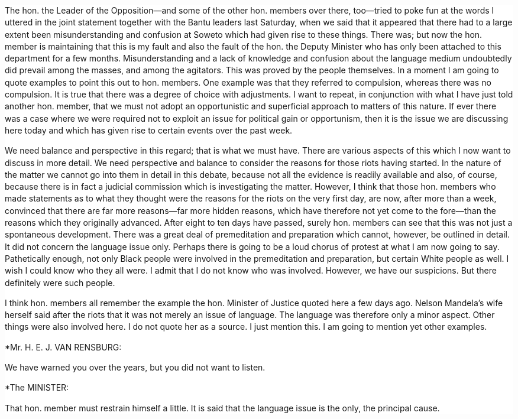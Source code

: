 <p>The hon. the Leader of the Opposition&#x2014;and some of the other hon. members over there, too&#x2014;tried to poke fun at the words I uttered in the joint statement together with the Bantu leaders last Saturday, when we said that it appeared that there had to a large extent been misunderstanding and confusion at Soweto which had given rise to these things. There was; but now the hon. member is maintaining that this is my fault and also the fault of the hon. the Deputy Minister who has only been attached to this department for a few months. Misunderstanding and a lack of knowledge and confusion about the language medium undoubtedly did prevail among the masses, and among the agitators. This was proved by the people themselves. In a moment I am going to quote examples to point this out to hon. members. One example was that they referred to compulsion, whereas there was no compulsion. It is true that there was a degree of choice with adjustments. I want to repeat, in conjunction with what I have just told another hon. member, that we must not adopt an opportunistic and superficial approach to matters of this nature. If ever there was a case where we were required not to exploit an issue for political gain or opportunism, then it is the issue we are discussing here today and which has given rise to certain events over the past week.</p>

<p>We need balance and perspective in this regard; that is what we must have. There are various aspects of this which I now want to discuss in more detail. We need perspective and balance to consider the reasons for those riots having started. In the nature of the matter we cannot go into them in detail in this debate, because not all the evidence is readily available and also, of course, because there is in fact a judicial commission which is investigating the matter. However, I think that those hon. members who made statements as to what they thought were the reasons for the riots on the very first day, are now, after more than a week, convinced that there are far more reasons&#x2014;far more hidden reasons, which have therefore not yet come to the fore&#x2014;than the reasons which they originally advanced. After eight to ten days have passed, surely hon. members can see that this was not just a spontaneous development. There was a great deal of premeditation and preparation which cannot, however, be outlined in detail. It did not concern the language issue only. Perhaps there is going to be a loud chorus of protest at what I am now going to say. Pathetically enough, not only Black people were involved in the premeditation and preparation, but certain White people as well. I wish I could know who they all were. I admit that I do not know who was involved. However, we have our suspicions. But there definitely were such people.</p>

<p>I think hon. members all remember the example the hon. Minister of Justice quoted here a few days ago. Nelson Mandela&#x2019;s wife herself said after the riots that it was not merely an issue of language. The language was therefore only a minor aspect. Other things were also involved here. I do not quote her as a source. I just mention this. I am going to mention yet other examples.</p>

</speech>

<speech by="#van_rensburg">

<from><span class="col_10447-10448" refersTo="page_1134"/>*Mr. <person refersTo="hansard_za">H. E. J. VAN RENSBURG</person>:</from>

<p>We have warned you over the years, but you did not want to listen.</p>

</speech>

<speech by="#minister">

<from>*The <person refersTo="hansard_za">MINISTER</person>:</from>

<p>That hon. member must restrain himself a little. It is said that the language issue is the only, the principal cause.</p>

</speech>
